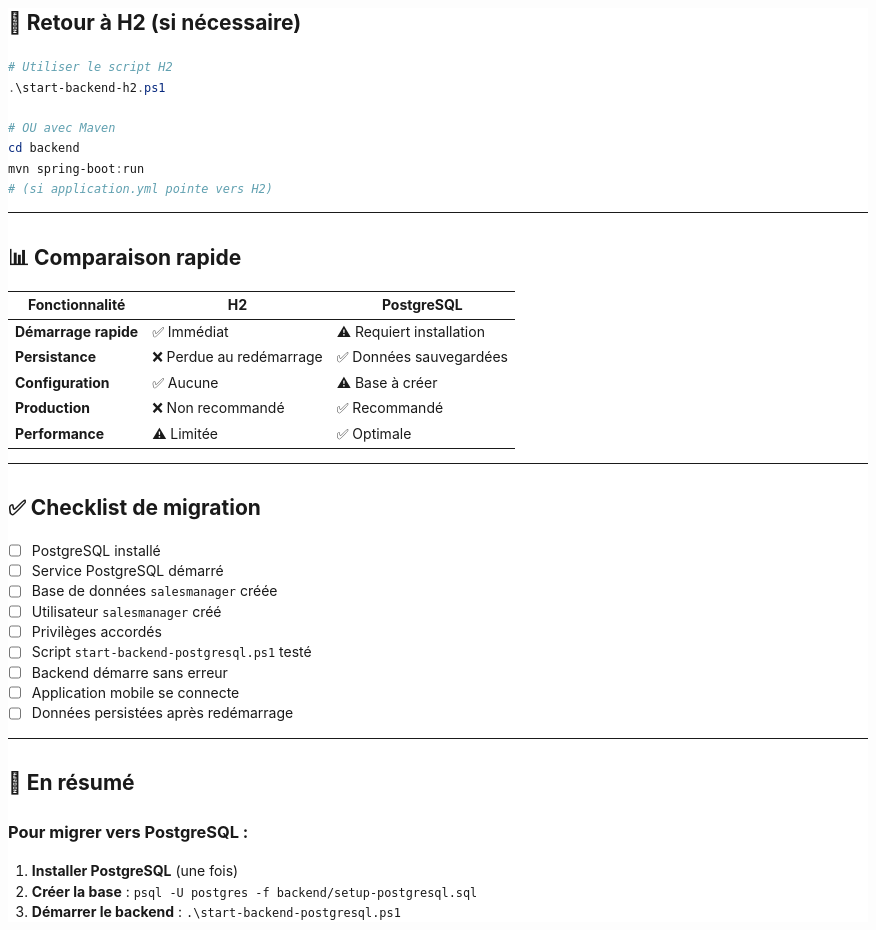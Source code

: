 
## 🔁 Retour à H2 (si nécessaire)

```powershell
# Utiliser le script H2
.\start-backend-h2.ps1

# OU avec Maven
cd backend
mvn spring-boot:run
# (si application.yml pointe vers H2)
```

---

## 📊 Comparaison rapide

| Fonctionnalité       | H2                       | PostgreSQL               |
| -------------------- | ------------------------ | ------------------------ |
| **Démarrage rapide** | ✅ Immédiat              | ⚠️ Requiert installation |
| **Persistance**      | ❌ Perdue au redémarrage | ✅ Données sauvegardées  |
| **Configuration**    | ✅ Aucune                | ⚠️ Base à créer          |
| **Production**       | ❌ Non recommandé        | ✅ Recommandé            |
| **Performance**      | ⚠️ Limitée               | ✅ Optimale              |

---

## ✅ Checklist de migration

- [ ] PostgreSQL installé
- [ ] Service PostgreSQL démarré
- [ ] Base de données `salesmanager` créée
- [ ] Utilisateur `salesmanager` créé
- [ ] Privilèges accordés
- [ ] Script `start-backend-postgresql.ps1` testé
- [ ] Backend démarre sans erreur
- [ ] Application mobile se connecte
- [ ] Données persistées après redémarrage

---

## 🎯 En résumé

### Pour migrer vers PostgreSQL :

1. **Installer PostgreSQL** (une fois)
2. **Créer la base** : `psql -U postgres -f backend/setup-postgresql.sql`
3. **Démarrer le backend** : `.\start-backend-postgresql.ps1`
